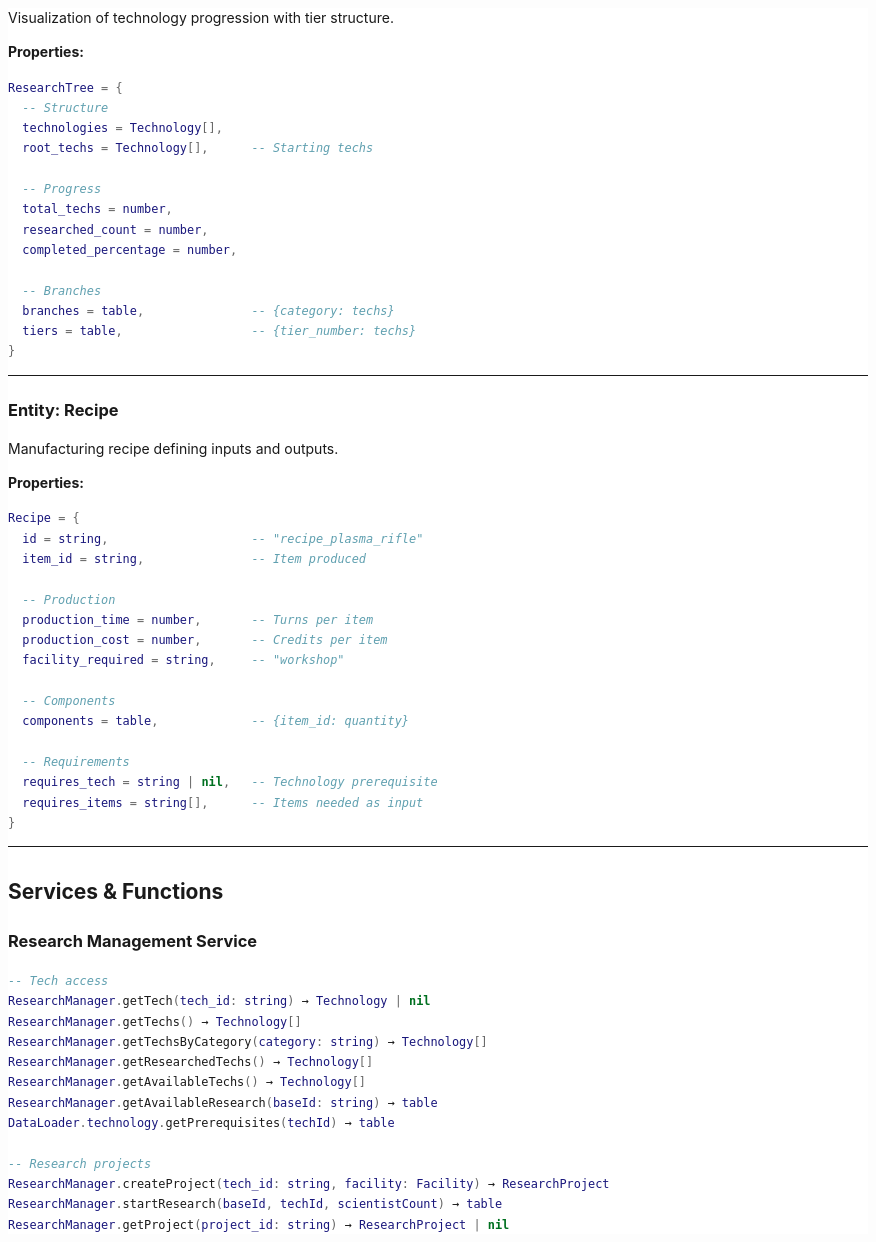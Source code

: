 Visualization of technology progression with tier structure.

**Properties:**
```lua
ResearchTree = {
  -- Structure
  technologies = Technology[],
  root_techs = Technology[],      -- Starting techs
  
  -- Progress
  total_techs = number,
  researched_count = number,
  completed_percentage = number,
  
  -- Branches
  branches = table,               -- {category: techs}
  tiers = table,                  -- {tier_number: techs}
}
```

---

### Entity: Recipe

Manufacturing recipe defining inputs and outputs.

**Properties:**
```lua
Recipe = {
  id = string,                    -- "recipe_plasma_rifle"
  item_id = string,               -- Item produced
  
  -- Production
  production_time = number,       -- Turns per item
  production_cost = number,       -- Credits per item
  facility_required = string,     -- "workshop"
  
  -- Components
  components = table,             -- {item_id: quantity}
  
  -- Requirements
  requires_tech = string | nil,   -- Technology prerequisite
  requires_items = string[],      -- Items needed as input
}
```

---

## Services & Functions

### Research Management Service

```lua
-- Tech access
ResearchManager.getTech(tech_id: string) → Technology | nil
ResearchManager.getTechs() → Technology[]
ResearchManager.getTechsByCategory(category: string) → Technology[]
ResearchManager.getResearchedTechs() → Technology[]
ResearchManager.getAvailableTechs() → Technology[]
ResearchManager.getAvailableResearch(baseId: string) → table
DataLoader.technology.getPrerequisites(techId) → table

-- Research projects
ResearchManager.createProject(tech_id: string, facility: Facility) → ResearchProject
ResearchManager.startResearch(baseId, techId, scientistCount) → table
ResearchManager.getProject(project_id: string) → ResearchProject | nil
```